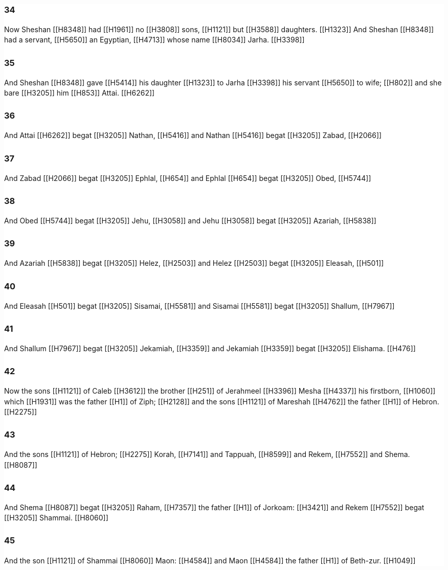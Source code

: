 ### 34
Now Sheshan [[H8348]] had [[H1961]] no [[H3808]] sons, [[H1121]] but [[H3588]] daughters. [[H1323]] And Sheshan [[H8348]] had a servant, [[H5650]] an Egyptian, [[H4713]] whose name [[H8034]] Jarha. [[H3398]]

### 35
And Sheshan [[H8348]] gave [[H5414]] his daughter [[H1323]] to Jarha [[H3398]] his servant [[H5650]] to wife; [[H802]] and she bare [[H3205]]  him [[H853]] Attai. [[H6262]]

### 36
And Attai [[H6262]] begat [[H3205]] Nathan, [[H5416]] and Nathan [[H5416]] begat [[H3205]] Zabad, [[H2066]]

### 37
And Zabad [[H2066]] begat [[H3205]] Ephlal, [[H654]] and Ephlal [[H654]] begat [[H3205]] Obed, [[H5744]]

### 38
And Obed [[H5744]] begat [[H3205]] Jehu, [[H3058]] and Jehu [[H3058]] begat [[H3205]] Azariah, [[H5838]]

### 39
And Azariah [[H5838]] begat [[H3205]] Helez, [[H2503]] and Helez [[H2503]] begat [[H3205]] Eleasah, [[H501]]

### 40
And Eleasah [[H501]] begat [[H3205]] Sisamai, [[H5581]] and Sisamai [[H5581]] begat [[H3205]] Shallum, [[H7967]]

### 41
And Shallum [[H7967]] begat [[H3205]] Jekamiah, [[H3359]] and Jekamiah [[H3359]] begat [[H3205]] Elishama. [[H476]]

### 42
Now the sons [[H1121]] of Caleb [[H3612]] the brother [[H251]] of Jerahmeel [[H3396]] Mesha [[H4337]] his firstborn, [[H1060]] which [[H1931]] was the father [[H1]] of Ziph; [[H2128]] and the sons [[H1121]] of Mareshah [[H4762]] the father [[H1]] of Hebron. [[H2275]]

### 43
And the sons [[H1121]] of Hebron; [[H2275]] Korah, [[H7141]] and Tappuah, [[H8599]] and Rekem, [[H7552]] and Shema. [[H8087]]

### 44
And Shema [[H8087]] begat [[H3205]] Raham, [[H7357]] the father [[H1]] of Jorkoam: [[H3421]] and Rekem [[H7552]] begat [[H3205]] Shammai. [[H8060]]

### 45
And the son [[H1121]] of Shammai [[H8060]] Maon: [[H4584]] and Maon [[H4584]] the father [[H1]] of Beth-zur. [[H1049]]

